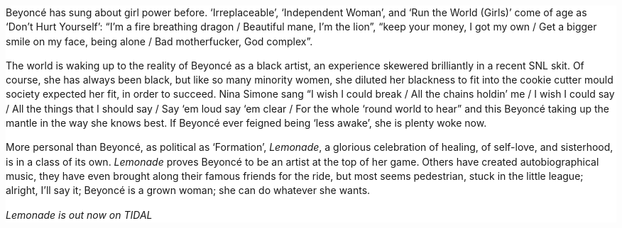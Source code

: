 Beyoncé has sung about girl power before. ‘Irreplaceable’, ‘Independent Woman’, and ‘Run the World (Girls)’ come of age as ‘Don’t Hurt Yourself’: “I’m a fire breathing dragon / Beautiful mane, I’m the lion”, “keep your money, I got my own / Get a bigger smile on my face, being alone / Bad motherfucker, God complex”.

The world is waking up to the reality of Beyoncé as a black artist, an experience skewered brilliantly in a recent SNL skit.  Of course, she has always been black, but like so many minority women, she diluted her blackness to fit into the cookie cutter mould society expected her fit, in order to succeed.  Nina Simone sang “I wish I could break / All the chains holdin’ me / I wish I could say / All the things that I should say / Say ‘em loud say ‘em clear / For the whole ‘round world to hear” and this Beyoncé taking up the mantle in the way she knows best. If Beyoncé ever feigned being ‘less awake’, she is plenty woke now.

More personal than Beyoncé, as political as ‘Formation’, _Lemonade_, a glorious celebration of healing, of self-love, and sisterhood, is in a class of its own. _Lemonade_ proves Beyoncé to be an artist at the top of her game. Others have created autobiographical music, they have even brought along their famous friends for the ride, but most seems pedestrian, stuck in the little league; alright, I’ll say it; Beyoncé is a grown woman; she can do whatever she wants.

_Lemonade is out now on TIDAL_
